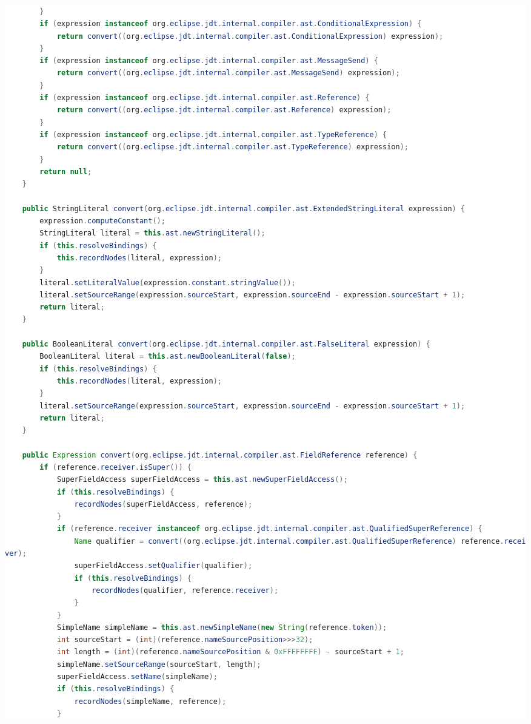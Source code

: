 ```java
		}				
		if (expression instanceof org.eclipse.jdt.internal.compiler.ast.ConditionalExpression) {
			return convert((org.eclipse.jdt.internal.compiler.ast.ConditionalExpression) expression);
		}				
		if (expression instanceof org.eclipse.jdt.internal.compiler.ast.MessageSend) {
			return convert((org.eclipse.jdt.internal.compiler.ast.MessageSend) expression);
		}				
		if (expression instanceof org.eclipse.jdt.internal.compiler.ast.Reference) {
			return convert((org.eclipse.jdt.internal.compiler.ast.Reference) expression);
		}
		if (expression instanceof org.eclipse.jdt.internal.compiler.ast.TypeReference) {
			return convert((org.eclipse.jdt.internal.compiler.ast.TypeReference) expression);
		}
		return null;
	}

	public StringLiteral convert(org.eclipse.jdt.internal.compiler.ast.ExtendedStringLiteral expression) {
		expression.computeConstant();
		StringLiteral literal = this.ast.newStringLiteral();
		if (this.resolveBindings) {
			this.recordNodes(literal, expression);
		}
		literal.setLiteralValue(expression.constant.stringValue());
		literal.setSourceRange(expression.sourceStart, expression.sourceEnd - expression.sourceStart + 1);
		return literal;
	}

	public BooleanLiteral convert(org.eclipse.jdt.internal.compiler.ast.FalseLiteral expression) {
		BooleanLiteral literal = this.ast.newBooleanLiteral(false);
		if (this.resolveBindings) {
			this.recordNodes(literal, expression);
		}
		literal.setSourceRange(expression.sourceStart, expression.sourceEnd - expression.sourceStart + 1);
		return literal;	
	}
	
	public Expression convert(org.eclipse.jdt.internal.compiler.ast.FieldReference reference) {
		if (reference.receiver.isSuper()) {
			SuperFieldAccess superFieldAccess = this.ast.newSuperFieldAccess();
			if (this.resolveBindings) {
				recordNodes(superFieldAccess, reference);
			}
			if (reference.receiver instanceof org.eclipse.jdt.internal.compiler.ast.QualifiedSuperReference) {
				Name qualifier = convert((org.eclipse.jdt.internal.compiler.ast.QualifiedSuperReference) reference.receiver);
				superFieldAccess.setQualifier(qualifier);
				if (this.resolveBindings) {
					recordNodes(qualifier, reference.receiver);
				}
			}
			SimpleName simpleName = this.ast.newSimpleName(new String(reference.token)); 
			int sourceStart = (int)(reference.nameSourcePosition>>>32);
			int length = (int)(reference.nameSourcePosition & 0xFFFFFFFF) - sourceStart + 1;
			simpleName.setSourceRange(sourceStart, length);
			superFieldAccess.setName(simpleName);
			if (this.resolveBindings) {
				recordNodes(simpleName, reference);
			}
```